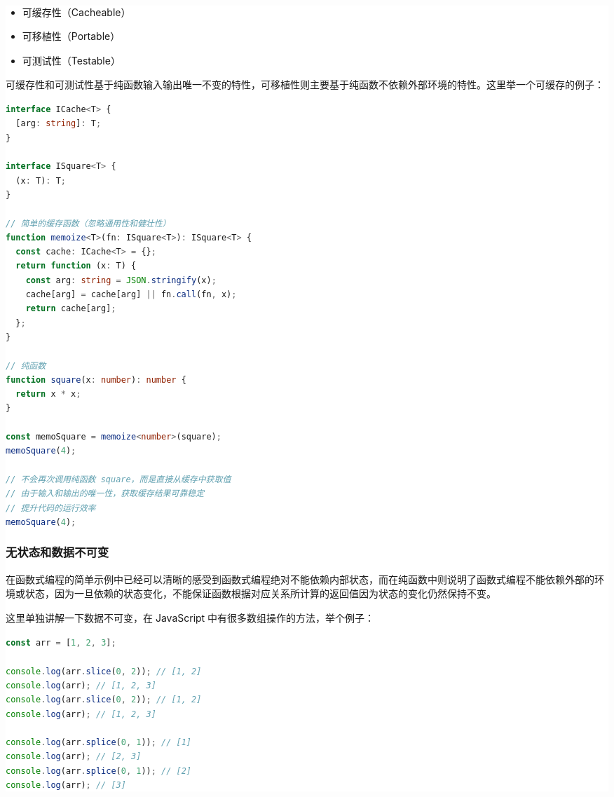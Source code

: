 * 可缓存性（Cacheable）

* 可移植性（Portable）

* 可测试性（Testable）

可缓存性和可测试性基于纯函数输入输出唯一不变的特性，可移植性则主要基于纯函数不依赖外部环境的特性。这里举一个可缓存的例子：

```ts
interface ICache<T> {
  [arg: string]: T;
}

interface ISquare<T> {
  (x: T): T;
}

// 简单的缓存函数（忽略通用性和健壮性）
function memoize<T>(fn: ISquare<T>): ISquare<T> {
  const cache: ICache<T> = {};
  return function (x: T) {
    const arg: string = JSON.stringify(x);
    cache[arg] = cache[arg] || fn.call(fn, x);
    return cache[arg];
  };
}

// 纯函数
function square(x: number): number {
  return x * x;
}

const memoSquare = memoize<number>(square);
memoSquare(4);

// 不会再次调用纯函数 square，而是直接从缓存中获取值
// 由于输入和输出的唯一性，获取缓存结果可靠稳定
// 提升代码的运行效率
memoSquare(4);
```

### 无状态和数据不可变

在函数式编程的简单示例中已经可以清晰的感受到函数式编程绝对不能依赖内部状态，而在纯函数中则说明了函数式编程不能依赖外部的环境或状态，因为一旦依赖的状态变化，不能保证函数根据对应关系所计算的返回值因为状态的变化仍然保持不变。

这里单独讲解一下数据不可变，在 JavaScript 中有很多数组操作的方法，举个例子：

```ts
const arr = [1, 2, 3];

console.log(arr.slice(0, 2)); // [1, 2]
console.log(arr); // [1, 2, 3]
console.log(arr.slice(0, 2)); // [1, 2]
console.log(arr); // [1, 2, 3]

console.log(arr.splice(0, 1)); // [1]
console.log(arr); // [2, 3]
console.log(arr.splice(0, 1)); // [2]
console.log(arr); // [3]
```
